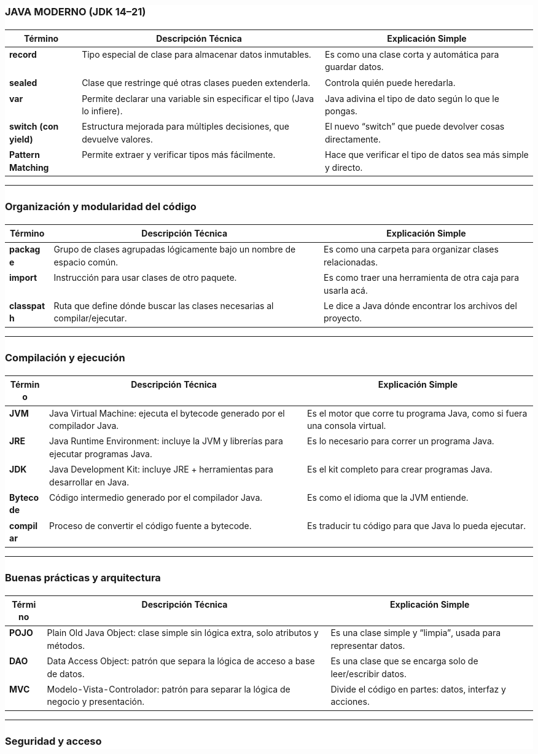 ### JAVA MODERNO (JDK 14–21)

| Término                | Descripción Técnica                                                      | Explicación Simple                                            |
| ---------------------- | ------------------------------------------------------------------------ | ------------------------------------------------------------- |
| **record**             | Tipo especial de clase para almacenar datos inmutables.                  | Es como una clase corta y automática para guardar datos.      |
| **sealed**             | Clase que restringe qué otras clases pueden extenderla.                  | Controla quién puede heredarla.                               |
| **var**                | Permite declarar una variable sin especificar el tipo (Java lo infiere). | Java adivina el tipo de dato según lo que le pongas.          |
| **switch (con yield)** | Estructura mejorada para múltiples decisiones, que devuelve valores.     | El nuevo “switch” que puede devolver cosas directamente.      |
| **Pattern Matching**   | Permite extraer y verificar tipos más fácilmente.                        | Hace que verificar el tipo de datos sea más simple y directo. |
---

### Organización y modularidad del código

| Término       | Descripción Técnica                                                      | Explicación Simple                                          |
| ------------- | ------------------------------------------------------------------------ | ----------------------------------------------------------- |
| **package**   | Grupo de clases agrupadas lógicamente bajo un nombre de espacio común.   | Es como una carpeta para organizar clases relacionadas.     |
| **import**    | Instrucción para usar clases de otro paquete.                            | Es como traer una herramienta de otra caja para usarla acá. |
| **classpath** | Ruta que define dónde buscar las clases necesarias al compilar/ejecutar. | Le dice a Java dónde encontrar los archivos del proyecto.   |
---

###  Compilación y ejecución

| Término      | Descripción Técnica                                                                | Explicación Simple                                                         |
| ------------ | ---------------------------------------------------------------------------------- | -------------------------------------------------------------------------- |
| **JVM**      | Java Virtual Machine: ejecuta el bytecode generado por el compilador Java.         | Es el motor que corre tu programa Java, como si fuera una consola virtual. |
| **JRE**      | Java Runtime Environment: incluye la JVM y librerías para ejecutar programas Java. | Es lo necesario para correr un programa Java.                              |
| **JDK**      | Java Development Kit: incluye JRE + herramientas para desarrollar en Java.         | Es el kit completo para crear programas Java.                              |
| **Bytecode** | Código intermedio generado por el compilador Java.                                 | Es como el idioma que la JVM entiende.                                     |
| **compilar** | Proceso de convertir el código fuente a bytecode.                                  | Es traducir tu código para que Java lo pueda ejecutar.                     |
---
### Buenas prácticas y arquitectura

| Término  | Descripción Técnica                                                                | Explicación Simple                                            |
| -------- | ---------------------------------------------------------------------------------- | ------------------------------------------------------------- |
| **POJO** | Plain Old Java Object: clase simple sin lógica extra, solo atributos y métodos.    | Es una clase simple y “limpia”, usada para representar datos. |
| **DAO**  | Data Access Object: patrón que separa la lógica de acceso a base de datos.         | Es una clase que se encarga solo de leer/escribir datos.      |
| **MVC**  | Modelo-Vista-Controlador: patrón para separar la lógica de negocio y presentación. | Divide el código en partes: datos, interfaz y acciones.       |
---

### Seguridad y acceso
